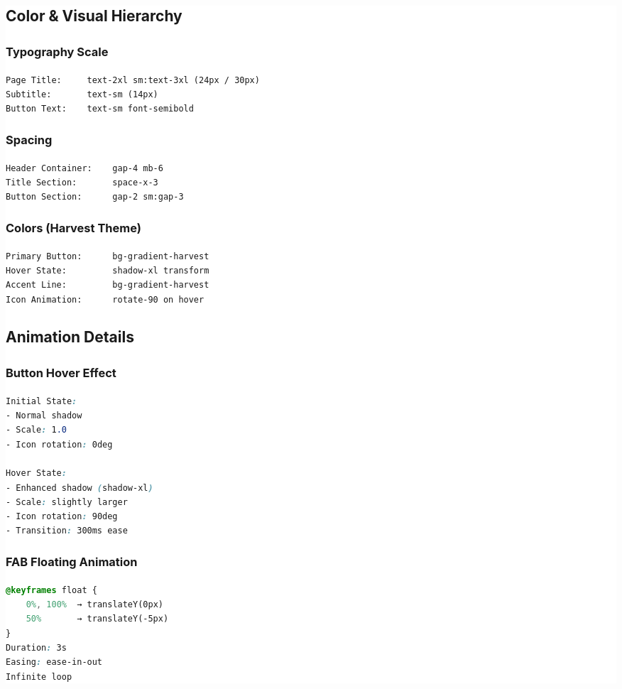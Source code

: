 ## Color & Visual Hierarchy

### Typography Scale
```
Page Title:     text-2xl sm:text-3xl (24px / 30px)
Subtitle:       text-sm (14px)
Button Text:    text-sm font-semibold
```

### Spacing
```
Header Container:    gap-4 mb-6
Title Section:       space-x-3
Button Section:      gap-2 sm:gap-3
```

### Colors (Harvest Theme)
```
Primary Button:      bg-gradient-harvest
Hover State:         shadow-xl transform
Accent Line:         bg-gradient-harvest
Icon Animation:      rotate-90 on hover
```

## Animation Details

### Button Hover Effect
```css
Initial State:
- Normal shadow
- Scale: 1.0
- Icon rotation: 0deg

Hover State:
- Enhanced shadow (shadow-xl)
- Scale: slightly larger
- Icon rotation: 90deg
- Transition: 300ms ease
```

### FAB Floating Animation
```css
@keyframes float {
    0%, 100%  → translateY(0px)
    50%       → translateY(-5px)
}
Duration: 3s
Easing: ease-in-out
Infinite loop
```
